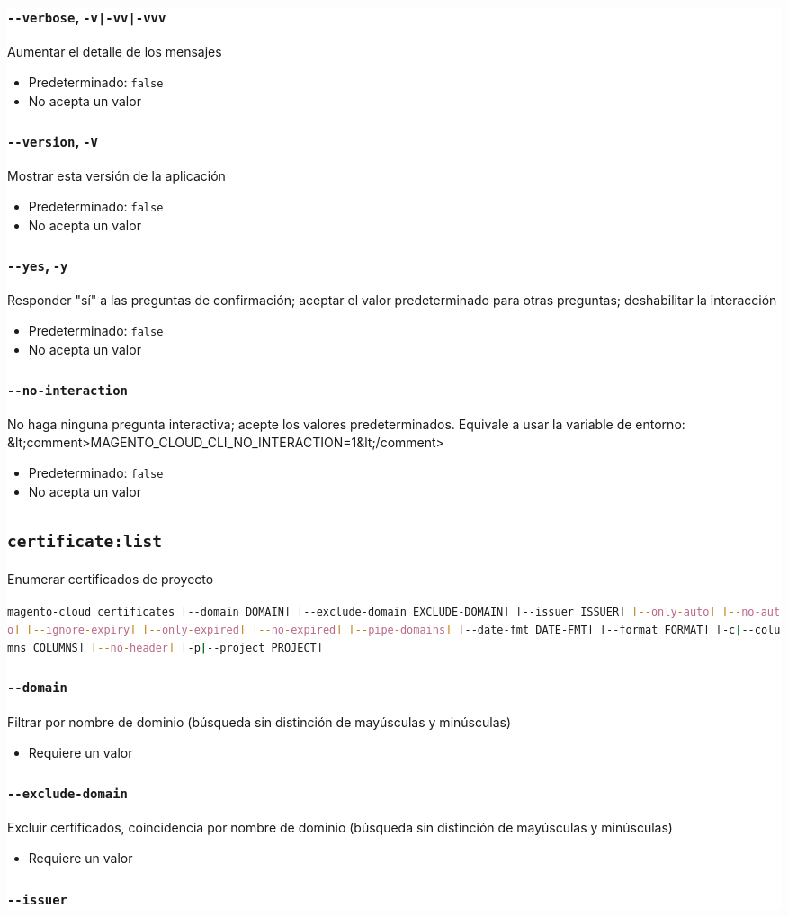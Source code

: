 ### `--verbose`, `-v|-vv|-vvv`

Aumentar el detalle de los mensajes

- Predeterminado: `false`
- No acepta un valor

### `--version`, `-V`

Mostrar esta versión de la aplicación

- Predeterminado: `false`
- No acepta un valor

### `--yes`, `-y`

Responder &quot;sí&quot; a las preguntas de confirmación; aceptar el valor predeterminado para otras preguntas; deshabilitar la interacción

- Predeterminado: `false`
- No acepta un valor

### `--no-interaction`

No haga ninguna pregunta interactiva; acepte los valores predeterminados. Equivale a usar la variable de entorno: \&lt;comment>MAGENTO_CLOUD_CLI_NO_INTERACTION=1\&lt;/comment>

- Predeterminado: `false`
- No acepta un valor


## `certificate:list`

Enumerar certificados de proyecto

```bash
magento-cloud certificates [--domain DOMAIN] [--exclude-domain EXCLUDE-DOMAIN] [--issuer ISSUER] [--only-auto] [--no-auto] [--ignore-expiry] [--only-expired] [--no-expired] [--pipe-domains] [--date-fmt DATE-FMT] [--format FORMAT] [-c|--columns COLUMNS] [--no-header] [-p|--project PROJECT]
```

### `--domain`

Filtrar por nombre de dominio (búsqueda sin distinción de mayúsculas y minúsculas)

- Requiere un valor

### `--exclude-domain`

Excluir certificados, coincidencia por nombre de dominio (búsqueda sin distinción de mayúsculas y minúsculas)

- Requiere un valor

### `--issuer`

